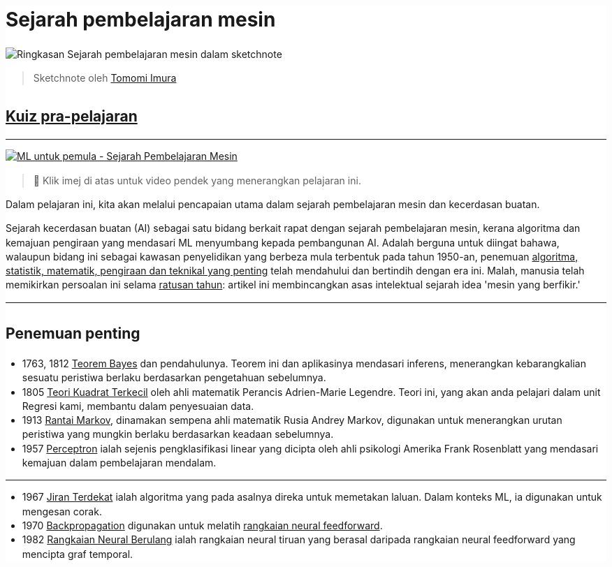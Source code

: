 
# Sejarah pembelajaran mesin

![Ringkasan Sejarah pembelajaran mesin dalam sketchnote](../../../../sketchnotes/ml-history.png)
> Sketchnote oleh [Tomomi Imura](https://www.twitter.com/girlie_mac)

## [Kuiz pra-pelajaran](https://ff-quizzes.netlify.app/en/ml/)

---

[![ML untuk pemula - Sejarah Pembelajaran Mesin](https://img.youtube.com/vi/N6wxM4wZ7V0/0.jpg)](https://youtu.be/N6wxM4wZ7V0 "ML untuk pemula - Sejarah Pembelajaran Mesin")

> 🎥 Klik imej di atas untuk video pendek yang menerangkan pelajaran ini.

Dalam pelajaran ini, kita akan melalui pencapaian utama dalam sejarah pembelajaran mesin dan kecerdasan buatan.

Sejarah kecerdasan buatan (AI) sebagai satu bidang berkait rapat dengan sejarah pembelajaran mesin, kerana algoritma dan kemajuan pengiraan yang mendasari ML menyumbang kepada pembangunan AI. Adalah berguna untuk diingat bahawa, walaupun bidang ini sebagai kawasan penyelidikan yang berbeza mula terbentuk pada tahun 1950-an, penemuan [algoritma, statistik, matematik, pengiraan dan teknikal yang penting](https://wikipedia.org/wiki/Timeline_of_machine_learning) telah mendahului dan bertindih dengan era ini. Malah, manusia telah memikirkan persoalan ini selama [ratusan tahun](https://wikipedia.org/wiki/History_of_artificial_intelligence): artikel ini membincangkan asas intelektual sejarah idea 'mesin yang berfikir.'

---
## Penemuan penting

- 1763, 1812 [Teorem Bayes](https://wikipedia.org/wiki/Bayes%27_theorem) dan pendahulunya. Teorem ini dan aplikasinya mendasari inferens, menerangkan kebarangkalian sesuatu peristiwa berlaku berdasarkan pengetahuan sebelumnya.
- 1805 [Teori Kuadrat Terkecil](https://wikipedia.org/wiki/Least_squares) oleh ahli matematik Perancis Adrien-Marie Legendre. Teori ini, yang akan anda pelajari dalam unit Regresi kami, membantu dalam penyesuaian data.
- 1913 [Rantai Markov](https://wikipedia.org/wiki/Markov_chain), dinamakan sempena ahli matematik Rusia Andrey Markov, digunakan untuk menerangkan urutan peristiwa yang mungkin berlaku berdasarkan keadaan sebelumnya.
- 1957 [Perceptron](https://wikipedia.org/wiki/Perceptron) ialah sejenis pengklasifikasi linear yang dicipta oleh ahli psikologi Amerika Frank Rosenblatt yang mendasari kemajuan dalam pembelajaran mendalam.

---

- 1967 [Jiran Terdekat](https://wikipedia.org/wiki/Nearest_neighbor) ialah algoritma yang pada asalnya direka untuk memetakan laluan. Dalam konteks ML, ia digunakan untuk mengesan corak.
- 1970 [Backpropagation](https://wikipedia.org/wiki/Backpropagation) digunakan untuk melatih [rangkaian neural feedforward](https://wikipedia.org/wiki/Feedforward_neural_network).
- 1982 [Rangkaian Neural Berulang](https://wikipedia.org/wiki/Recurrent_neural_network) ialah rangkaian neural tiruan yang berasal daripada rangkaian neural feedforward yang mencipta graf temporal.
